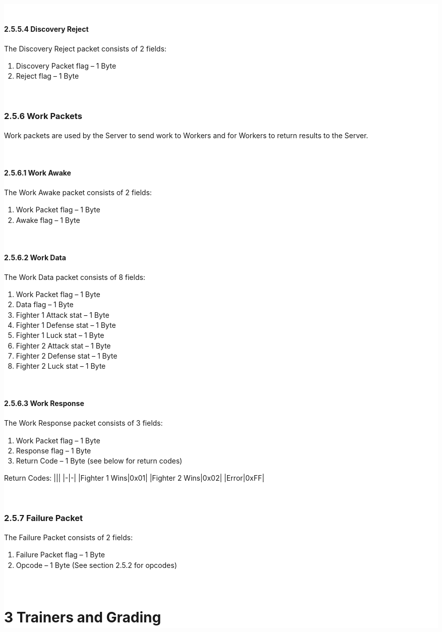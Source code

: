 <br>

#### 2.5.5.4 Discovery Reject 

The Discovery Reject packet consists of 2 fields: 
1. Discovery Packet flag – 1 Byte 
2. Reject flag – 1 Byte 

<br>

### 2.5.6 Work Packets 

Work packets are used by the Server to send work to Workers and for Workers to return results to the Server. 

<br>

#### 2.5.6.1 Work Awake 

The Work Awake packet consists of 2 fields: 
1. Work Packet flag – 1 Byte 
2. Awake flag – 1 Byte 

<br>

#### 2.5.6.2 Work Data 

The Work Data packet consists of 8 fields: 
1. Work Packet flag – 1 Byte 
2. Data flag – 1 Byte 
3. Fighter 1 Attack stat – 1 Byte 
4. Fighter 1 Defense stat – 1 Byte 
5. Fighter 1 Luck stat – 1 Byte 
6. Fighter 2 Attack stat – 1 Byte 
7. Fighter 2 Defense stat – 1 Byte 
8. Fighter 2 Luck stat – 1 Byte 

<br>

#### 2.5.6.3 Work Response 

The Work Response packet consists of 3 fields: 
1. Work Packet flag – 1 Byte 
2. Response flag – 1 Byte 
3. Return Code – 1 Byte (see below for return codes) 

Return Codes: 
|||
|-|-|
|Fighter 1 Wins|0x01|
|Fighter 2 Wins|0x02|
|Error|0xFF|

<br>

### 2.5.7 Failure Packet 

The Failure Packet consists of 2 fields: 
1. Failure Packet flag – 1 Byte 
2. Opcode – 1 Byte (See section 2.5.2 for opcodes) 

<br>

# 3 Trainers and Grading 